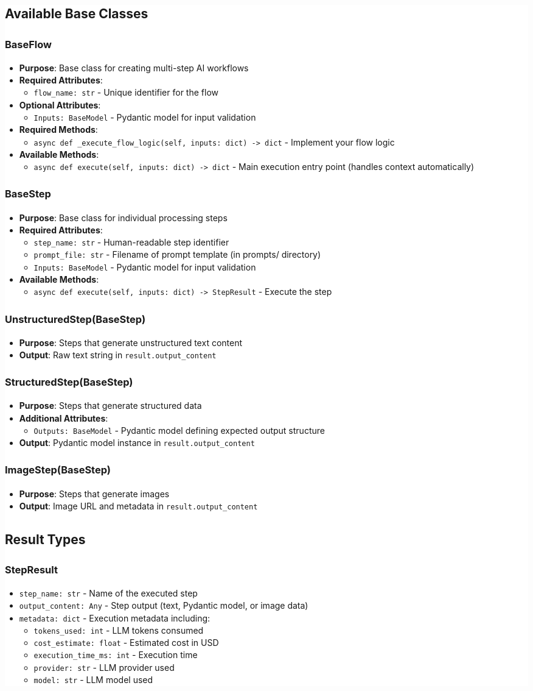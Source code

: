 ## Available Base Classes

### BaseFlow
- **Purpose**: Base class for creating multi-step AI workflows
- **Required Attributes**:
  - `flow_name: str` - Unique identifier for the flow
- **Optional Attributes**:
  - `Inputs: BaseModel` - Pydantic model for input validation
- **Required Methods**:
  - `async def _execute_flow_logic(self, inputs: dict) -> dict` - Implement your flow logic
- **Available Methods**:
  - `async def execute(self, inputs: dict) -> dict` - Main execution entry point (handles context automatically)

### BaseStep
- **Purpose**: Base class for individual processing steps
- **Required Attributes**:
  - `step_name: str` - Human-readable step identifier
  - `prompt_file: str` - Filename of prompt template (in prompts/ directory)
  - `Inputs: BaseModel` - Pydantic model for input validation
- **Available Methods**:
  - `async def execute(self, inputs: dict) -> StepResult` - Execute the step

### UnstructuredStep(BaseStep)
- **Purpose**: Steps that generate unstructured text content
- **Output**: Raw text string in `result.output_content`

### StructuredStep(BaseStep)
- **Purpose**: Steps that generate structured data
- **Additional Attributes**:
  - `Outputs: BaseModel` - Pydantic model defining expected output structure
- **Output**: Pydantic model instance in `result.output_content`

### ImageStep(BaseStep)
- **Purpose**: Steps that generate images
- **Output**: Image URL and metadata in `result.output_content`

## Result Types

### StepResult
- `step_name: str` - Name of the executed step
- `output_content: Any` - Step output (text, Pydantic model, or image data)
- `metadata: dict` - Execution metadata including:
  - `tokens_used: int` - LLM tokens consumed
  - `cost_estimate: float` - Estimated cost in USD
  - `execution_time_ms: int` - Execution time
  - `provider: str` - LLM provider used
  - `model: str` - LLM model used
